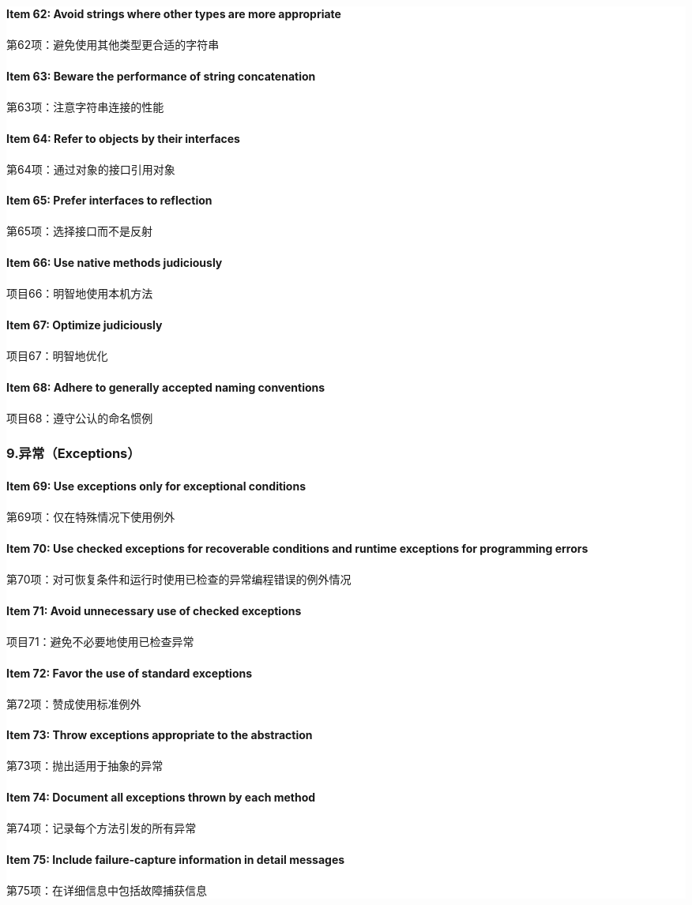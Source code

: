 #### Item 62: Avoid strings where other types are more appropriate
第62项：避免使用其他类型更合适的字符串

#### Item 63: Beware the performance of string concatenation
第63项：注意字符串连接的性能

#### Item 64: Refer to objects by their interfaces
第64项：通过对象的接口引用对象


#### Item 65: Prefer interfaces to reflection
第65项：选择接口而不是反射


#### Item 66: Use native methods judiciously
项目66：明智地使用本机方法


#### Item 67: Optimize judiciously
项目67：明智地优化


#### Item 68: Adhere to generally accepted naming conventions
项目68：遵守公认的命名惯例



###  9.异常（Exceptions）
#### Item 69: Use exceptions only for exceptional conditions
第69项：仅在特殊情况下使用例外

#### Item 70: Use checked exceptions for recoverable conditions and runtime exceptions for programming errors
第70项：对可恢复条件和运行时使用已检查的异常编程错误的例外情况

#### Item 71: Avoid unnecessary use of checked exceptions
项目71：避免不必要地使用已检查异常

#### Item 72: Favor the use of standard exceptions
第72项：赞成使用标准例外

#### Item 73: Throw exceptions appropriate to the abstraction
第73项：抛出适用于抽象的异常

#### Item 74: Document all exceptions thrown by each method
第74项：记录每个方法引发的所有异常

#### Item 75: Include failure-capture information in detail messages
第75项：在详细信息中包括故障捕获信息

